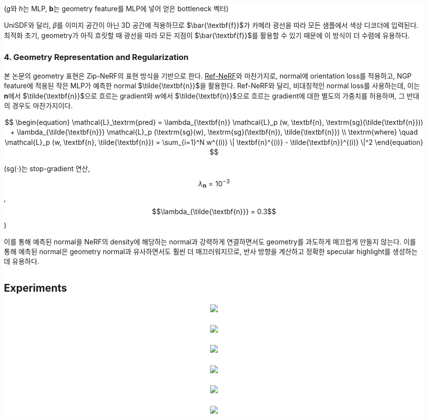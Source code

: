 ($g$와 $h$는 MLP, $\textbf{b}$는 geometry feature를 MLP에 넣어 얻은 bottleneck 벡터)

UniSDF와 달리, $\beta$를 이미지 공간이 아닌 3D 공간에 적용하므로 $\bar{\textbf{f}}$가 카메라 광선을 따라 모든 샘플에서 색상 디코더에 입력된다. 최적화 초기,  geometry가 아직 흐릿할 때 광선을 따라 모든 지점이 $\bar{\textbf{f}}$를 활용할 수 있기 때문에 이 방식이 더 수렴에 유용하다.

### 4. Geometry Representation and Regularization
본 논문의 geometry 표현은 Zip-NeRF의 표현 방식을 기반으로 한다. [Ref-NeRF](https://kimjy99.github.io/논문리뷰/refnerf)와 마찬가지로, normal에 orientation loss를 적용하고, NGP feature에 적용된 작은 MLP가 예측한 normal $\tilde{\textbf{n}}$을 활용한다. Ref-NeRF와 달리, 비대칭적인 normal loss를 사용하는데, 이는 $\textbf{n}$에서 $\tilde{\textbf{n}}$으로 흐르는 gradient와 $w$에서 $\tilde{\textbf{n}}$으로 흐르는 gradient에 대한 별도의 가중치를 허용하며, 그 반대의 경우도 마찬가지이다.

$$
\begin{equation}
\mathcal{L}_\textrm{pred} = \lambda_{\textbf{n}} \mathcal{L}_p (w, \textbf{n}, \textrm{sg}(\tilde{\textbf{n}})) + \lambda_{\tilde{\textbf{n}}} \mathcal{L}_p (\textrm{sg}(w), \textrm{sg}(\textbf{n}), \tilde{\textbf{n}}) \\
\textrm{where} \quad \mathcal{L}_p (w, \textbf{n}, \tilde{\textbf{n}}) = \sum_{i=1}^N w^{(i)} \| \textbf{n}^{(i)} - \tilde{\textbf{n}}^{(i)} \|^2
\end{equation}
$$

($\textrm{sg}(\cdot)$는 stop-gradient 연산, $$\lambda_{\textbf{n}} = 10^{-3}$$, $$\lambda_{\tilde{\textbf{n}}} = 0.3$$)

이를 통해 예측된 normal을 NeRF의 density에 해당하는 normal과 강력하게 연결하면서도 geometry를 과도하게 매끄럽게 만들지 않는다. 이를 통해 예측된 normal은 geometry normal과 유사하면서도 훨씬 더 매끄러워지므로, 반사 방향을 계산하고 정확한 specular highlight를 생성하는 데 유용하다.

## Experiments
<center><img src='{{"/assets/img/nerf-casting/nerf-casting-fig4.webp" | relative_url}}' width="65%"></center>
<br>
<center><img src='{{"/assets/img/nerf-casting/nerf-casting-table1.webp" | relative_url}}' width="50%"></center>
<br>
<center><img src='{{"/assets/img/nerf-casting/nerf-casting-fig5.webp" | relative_url}}' width="100%"></center>
<br>
<center><img src='{{"/assets/img/nerf-casting/nerf-casting-fig6.webp" | relative_url}}' width="100%"></center>
<br>
<center><img src='{{"/assets/img/nerf-casting/nerf-casting-fig7.webp" | relative_url}}' width="100%"></center>
<br>
<center><img src='{{"/assets/img/nerf-casting/nerf-casting-fig8.webp" | relative_url}}' width="100%"></center>